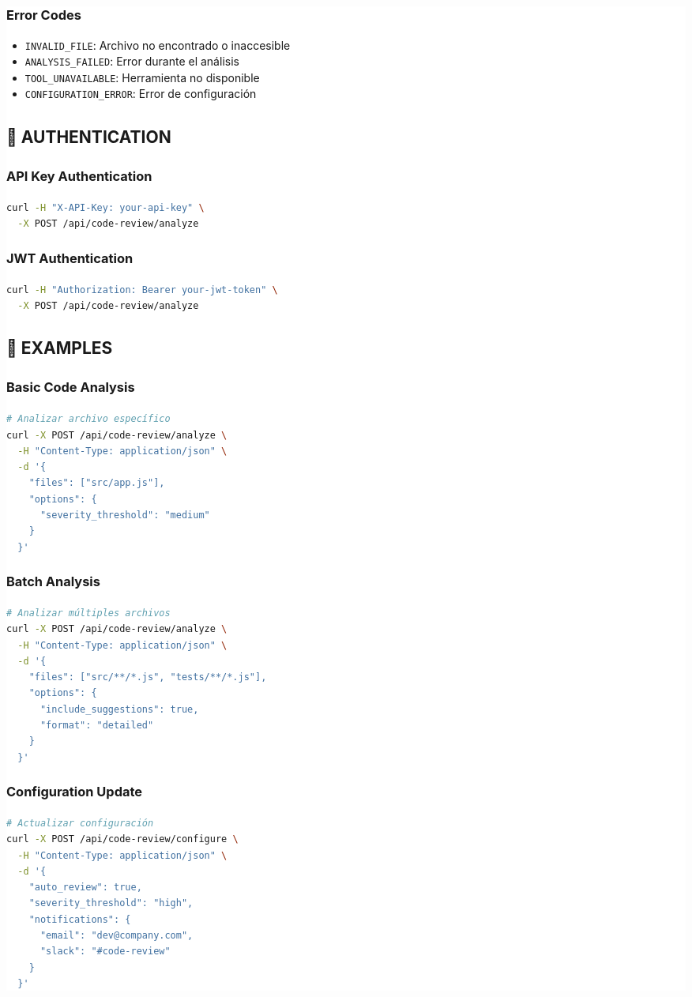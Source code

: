### **Error Codes**
- `INVALID_FILE`: Archivo no encontrado o inaccesible
- `ANALYSIS_FAILED`: Error durante el análisis
- `TOOL_UNAVAILABLE`: Herramienta no disponible
- `CONFIGURATION_ERROR`: Error de configuración

## 🔐 **AUTHENTICATION**

### **API Key Authentication**
```bash
curl -H "X-API-Key: your-api-key" \
  -X POST /api/code-review/analyze
```

### **JWT Authentication**
```bash
curl -H "Authorization: Bearer your-jwt-token" \
  -X POST /api/code-review/analyze
```

## 📝 **EXAMPLES**

### **Basic Code Analysis**
```bash
# Analizar archivo específico
curl -X POST /api/code-review/analyze \
  -H "Content-Type: application/json" \
  -d '{
    "files": ["src/app.js"],
    "options": {
      "severity_threshold": "medium"
    }
  }'
```

### **Batch Analysis**
```bash
# Analizar múltiples archivos
curl -X POST /api/code-review/analyze \
  -H "Content-Type: application/json" \
  -d '{
    "files": ["src/**/*.js", "tests/**/*.js"],
    "options": {
      "include_suggestions": true,
      "format": "detailed"
    }
  }'
```

### **Configuration Update**
```bash
# Actualizar configuración
curl -X POST /api/code-review/configure \
  -H "Content-Type: application/json" \
  -d '{
    "auto_review": true,
    "severity_threshold": "high",
    "notifications": {
      "email": "dev@company.com",
      "slack": "#code-review"
    }
  }'
```